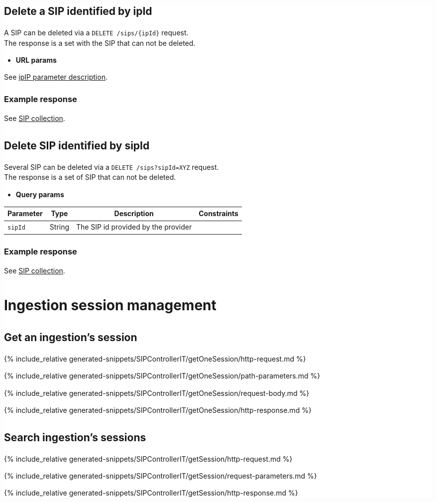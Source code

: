 </tr>
</tbody>
</table>

## Delete a SIP identified by ipId

A SIP can be deleted via a `DELETE /sips/{ipId}` request.  
The response is a set with the SIP that can not be deleted.

  - **URL params**

See [ipIP parameter description](#ip-parameter-description).

### Example response

See [SIP collection](#sip-collection-response).

## Delete SIP identified by sipId

Several SIP can be deleted via a `DELETE /sips?sipId=XYZ` request.  
The response is a set of SIP that can not be deleted.

  - **Query
params**

| Parameter | Type   | Description                         | Constraints |
| --------- | ------ | ----------------------------------- | ----------- |
| `sipId`   | String | The SIP id provided by the provider |             |

### Example response

See [SIP collection](#sip-collection-response).

# Ingestion session management

## Get an ingestion’s session

{% include_relative generated-snippets/SIPControllerIT/getOneSession/http-request.md %}

{% include_relative generated-snippets/SIPControllerIT/getOneSession/path-parameters.md %}

{% include_relative generated-snippets/SIPControllerIT/getOneSession/request-body.md %}

{% include_relative generated-snippets/SIPControllerIT/getOneSession/http-response.md %}

## Search ingestion’s sessions

{% include_relative generated-snippets/SIPControllerIT/getSession/http-request.md %}

{% include_relative generated-snippets/SIPControllerIT/getSession/request-parameters.md %}

{% include_relative generated-snippets/SIPControllerIT/getSession/http-response.md %}
